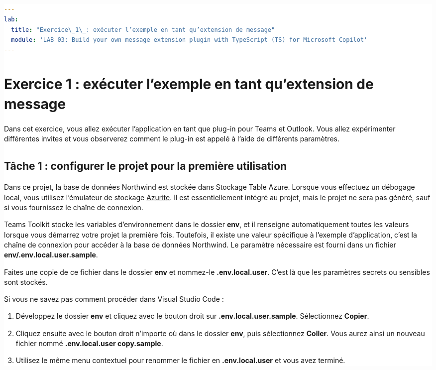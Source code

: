 ```yaml
---
lab:
  title: "Exercice\_1\_: exécuter l’exemple en tant qu’extension de message"
  module: 'LAB 03: Build your own message extension plugin with TypeScript (TS) for Microsoft Copilot'
---
```


# Exercice 1 : exécuter l’exemple en tant qu’extension de message

Dans cet exercice, vous allez exécuter l’application en tant que plug-in pour Teams et Outlook. Vous allez expérimenter différentes invites et vous observerez comment le plug-in est appelé à l’aide de différents paramètres.

## Tâche 1 : configurer le projet pour la première utilisation

Dans ce projet, la base de données Northwind est stockée dans Stockage Table Azure. Lorsque vous effectuez un débogage local, vous utilisez l’émulateur de stockage [Azurite](https://learn.microsoft.com/azure/storage/common/storage-use-azurite?tabs=visual-studio). Il est essentiellement intégré au projet, mais le projet ne sera pas généré, sauf si vous fournissez le chaîne de connexion.

Teams Toolkit stocke les variables d’environnement dans le dossier **env**, et il renseigne automatiquement toutes les valeurs lorsque vous démarrez votre projet la première fois. Toutefois, il existe une valeur spécifique à l’exemple d’application, c’est la chaîne de connexion pour accéder à la base de données Northwind. Le paramètre nécessaire est fourni dans un fichier **env/.env.local.user.sample**. 

Faites une copie de ce fichier dans le dossier **env** et nommez-le **.env.local.user**. C’est là que les paramètres secrets ou sensibles sont stockés.

Si vous ne savez pas comment procéder dans Visual Studio Code : 

1. Développez le dossier **env** et cliquez avec le bouton droit sur **.env.local.user.sample**. Sélectionnez **Copier**. 

1. Cliquez ensuite avec le bouton droit n’importe où dans le dossier **env**, puis sélectionnez **Coller**. Vous aurez ainsi un nouveau fichier nommé **.env.local.user copy.sample**. 

1. Utilisez le même menu contextuel pour renommer le fichier en **.env.local.user** et vous avez terminé.
